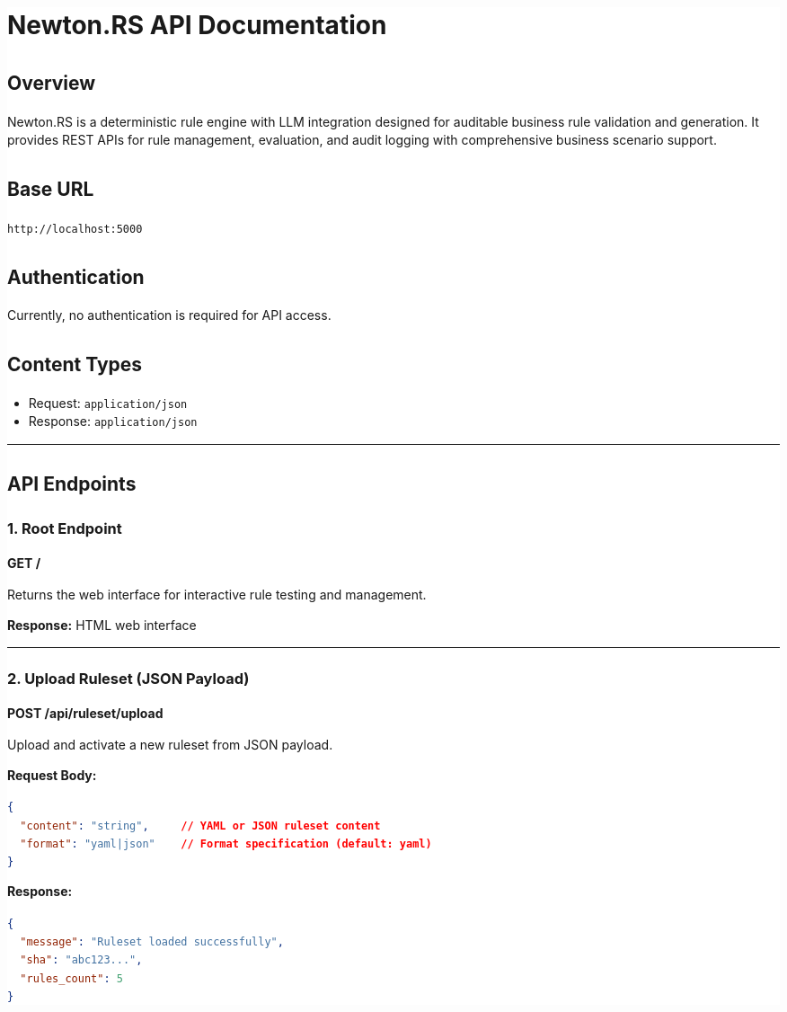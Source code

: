 # Newton.RS API Documentation

## Overview

Newton.RS is a deterministic rule engine with LLM integration designed for auditable business rule validation and generation. It provides REST APIs for rule management, evaluation, and audit logging with comprehensive business scenario support.


## Base URL
```
http://localhost:5000
```

## Authentication
Currently, no authentication is required for API access.

## Content Types
- Request: `application/json`
- Response: `application/json`

---

## API Endpoints

### 1. Root Endpoint
**GET /** 

Returns the web interface for interactive rule testing and management.

**Response:** HTML web interface

---

### 2. Upload Ruleset (JSON Payload)
**POST /api/ruleset/upload**

Upload and activate a new ruleset from JSON payload.

**Request Body:**
```json
{
  "content": "string",     // YAML or JSON ruleset content
  "format": "yaml|json"    // Format specification (default: yaml)
}
```

**Response:**
```json
{
  "message": "Ruleset loaded successfully",
  "sha": "abc123...",
  "rules_count": 5
}
```

